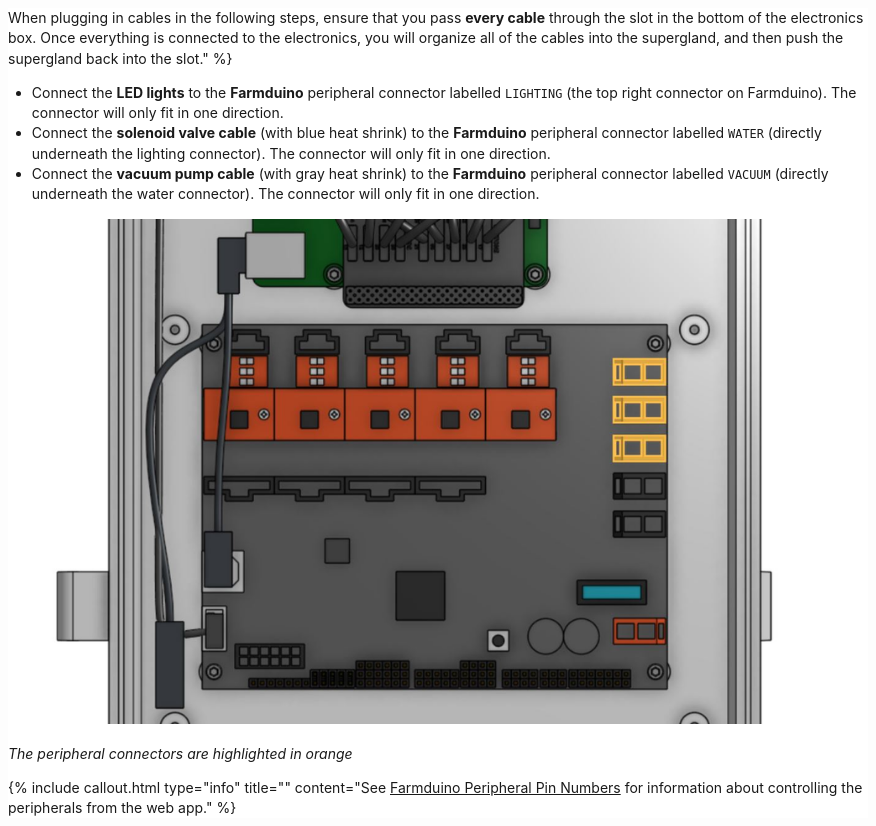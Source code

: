 When plugging in cables in the following steps, ensure that you pass **every cable** through the slot in the bottom of the electronics box. Once everything is connected to the electronics, you will organize all of the cables into the supergland, and then push the supergland back into the slot."
%}

* Connect the **LED lights** to the **Farmduino** peripheral connector labelled `LIGHTING` (the top right connector on Farmduino). The connector will only fit in one direction.
* Connect the **solenoid valve cable** (with blue heat shrink) to the **Farmduino** peripheral connector labelled `WATER` (directly underneath the lighting connector). The connector will only fit in one direction.
* Connect the **vacuum pump cable** (with gray heat shrink) to the **Farmduino** peripheral connector labelled `VACUUM` (directly underneath the water connector). The connector will only fit in one direction.

![Peripherals.JPG](_images/Peripherals.JPG)

_The peripheral connectors are highlighted in orange_



{%
include callout.html
type="info"
title=""
content="See [Farmduino Peripheral Pin Numbers](../Extras/reference/farmduino-peripheral-pin-numbers.md) for information about controlling the peripherals from the web app."
%}
